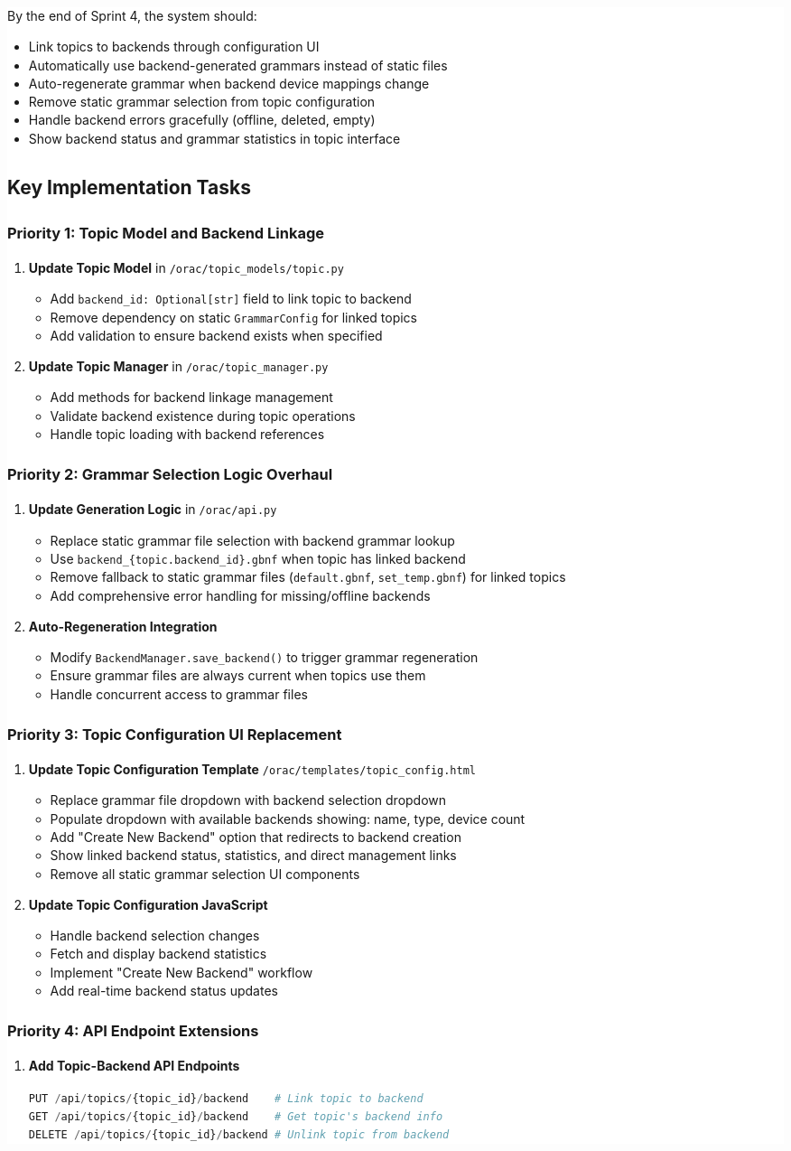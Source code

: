 By the end of Sprint 4, the system should:
- Link topics to backends through configuration UI
- Automatically use backend-generated grammars instead of static files
- Auto-regenerate grammar when backend device mappings change
- Remove static grammar selection from topic configuration
- Handle backend errors gracefully (offline, deleted, empty)
- Show backend status and grammar statistics in topic interface

## Key Implementation Tasks

### Priority 1: Topic Model and Backend Linkage
1. **Update Topic Model** in `/orac/topic_models/topic.py`
   - Add `backend_id: Optional[str]` field to link topic to backend
   - Remove dependency on static `GrammarConfig` for linked topics
   - Add validation to ensure backend exists when specified

2. **Update Topic Manager** in `/orac/topic_manager.py`
   - Add methods for backend linkage management
   - Validate backend existence during topic operations
   - Handle topic loading with backend references

### Priority 2: Grammar Selection Logic Overhaul
1. **Update Generation Logic** in `/orac/api.py`
   - Replace static grammar file selection with backend grammar lookup
   - Use `backend_{topic.backend_id}.gbnf` when topic has linked backend
   - Remove fallback to static grammar files (`default.gbnf`, `set_temp.gbnf`) for linked topics
   - Add comprehensive error handling for missing/offline backends

2. **Auto-Regeneration Integration**
   - Modify `BackendManager.save_backend()` to trigger grammar regeneration
   - Ensure grammar files are always current when topics use them
   - Handle concurrent access to grammar files

### Priority 3: Topic Configuration UI Replacement
1. **Update Topic Configuration Template** `/orac/templates/topic_config.html`
   - Replace grammar file dropdown with backend selection dropdown
   - Populate dropdown with available backends showing: name, type, device count
   - Add "Create New Backend" option that redirects to backend creation
   - Show linked backend status, statistics, and direct management links
   - Remove all static grammar selection UI components

2. **Update Topic Configuration JavaScript**
   - Handle backend selection changes
   - Fetch and display backend statistics
   - Implement "Create New Backend" workflow
   - Add real-time backend status updates

### Priority 4: API Endpoint Extensions
1. **Add Topic-Backend API Endpoints**
   ```python
   PUT /api/topics/{topic_id}/backend    # Link topic to backend
   GET /api/topics/{topic_id}/backend    # Get topic's backend info
   DELETE /api/topics/{topic_id}/backend # Unlink topic from backend
   ```
